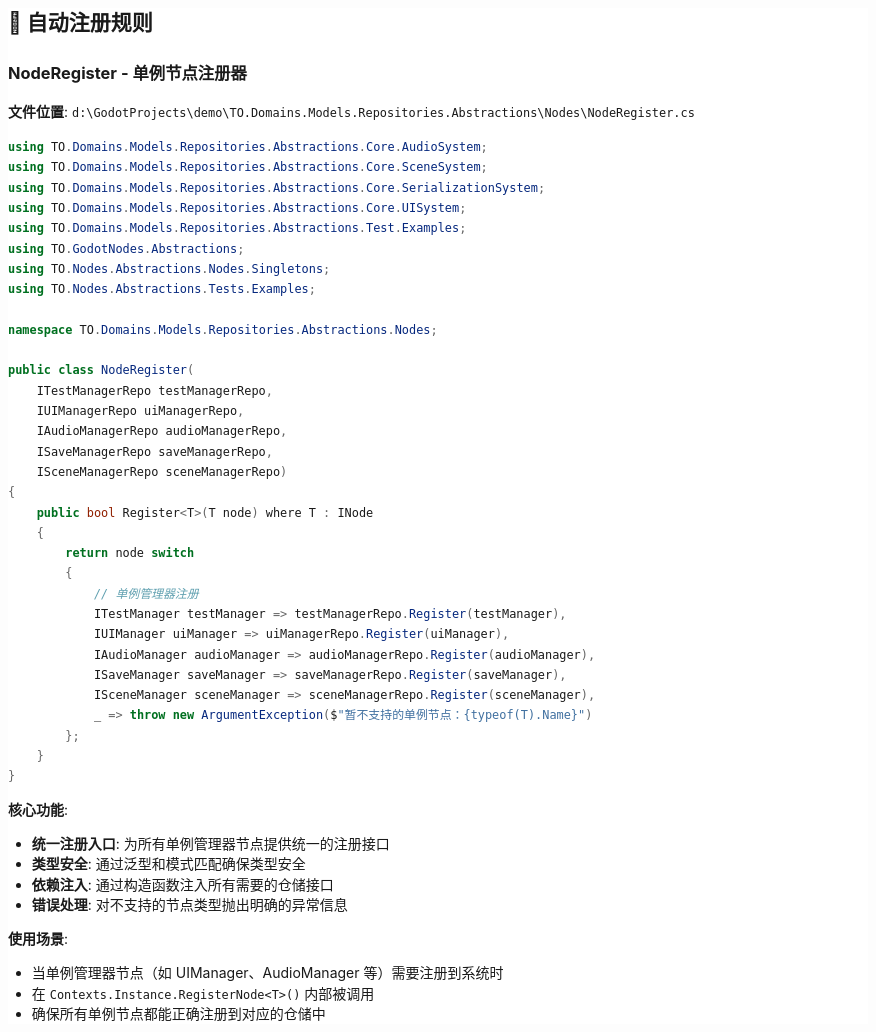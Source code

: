 ## 🔧 自动注册规则

### NodeRegister - 单例节点注册器

**文件位置**: `d:\GodotProjects\demo\TO.Domains.Models.Repositories.Abstractions\Nodes\NodeRegister.cs`

```csharp
using TO.Domains.Models.Repositories.Abstractions.Core.AudioSystem;
using TO.Domains.Models.Repositories.Abstractions.Core.SceneSystem;
using TO.Domains.Models.Repositories.Abstractions.Core.SerializationSystem;
using TO.Domains.Models.Repositories.Abstractions.Core.UISystem;
using TO.Domains.Models.Repositories.Abstractions.Test.Examples;
using TO.GodotNodes.Abstractions;
using TO.Nodes.Abstractions.Nodes.Singletons;
using TO.Nodes.Abstractions.Tests.Examples;

namespace TO.Domains.Models.Repositories.Abstractions.Nodes;

public class NodeRegister(
    ITestManagerRepo testManagerRepo,
    IUIManagerRepo uiManagerRepo, 
    IAudioManagerRepo audioManagerRepo, 
    ISaveManagerRepo saveManagerRepo,
    ISceneManagerRepo sceneManagerRepo)
{
    public bool Register<T>(T node) where T : INode
    {
        return node switch
        {
            // 单例管理器注册
            ITestManager testManager => testManagerRepo.Register(testManager),
            IUIManager uiManager => uiManagerRepo.Register(uiManager),
            IAudioManager audioManager => audioManagerRepo.Register(audioManager),
            ISaveManager saveManager => saveManagerRepo.Register(saveManager),
            ISceneManager sceneManager => sceneManagerRepo.Register(sceneManager),
            _ => throw new ArgumentException($"暂不支持的单例节点：{typeof(T).Name}")
        };
    }
}
```

**核心功能**:
- **统一注册入口**: 为所有单例管理器节点提供统一的注册接口
- **类型安全**: 通过泛型和模式匹配确保类型安全
- **依赖注入**: 通过构造函数注入所有需要的仓储接口
- **错误处理**: 对不支持的节点类型抛出明确的异常信息

**使用场景**:
- 当单例管理器节点（如 UIManager、AudioManager 等）需要注册到系统时
- 在 `Contexts.Instance.RegisterNode<T>()` 内部被调用
- 确保所有单例节点都能正确注册到对应的仓储中
